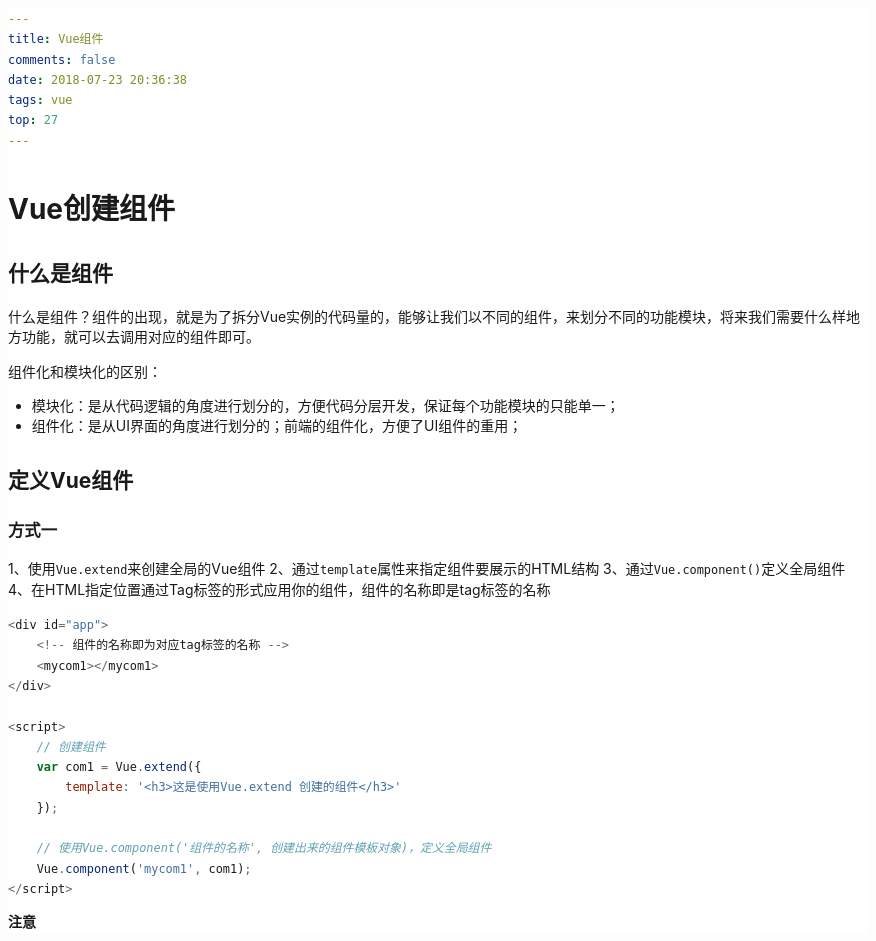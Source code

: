 ```yaml
---
title: Vue组件
comments: false
date: 2018-07-23 20:36:38
tags: vue
top: 27
---
```


# Vue创建组件

## 什么是组件
什么是组件？组件的出现，就是为了拆分Vue实例的代码量的，能够让我们以不同的组件，来划分不同的功能模块，将来我们需要什么样地方功能，就可以去调用对应的组件即可。

组件化和模块化的区别：

* 模块化：是从代码逻辑的角度进行划分的，方便代码分层开发，保证每个功能模块的只能单一；
* 组件化：是从UI界面的角度进行划分的；前端的组件化，方便了UI组件的重用；







## 定义Vue组件

### 方式一
1、使用`Vue.extend`来创建全局的Vue组件
2、通过`template`属性来指定组件要展示的HTML结构
3、通过`Vue.component()`定义全局组件
4、在HTML指定位置通过Tag标签的形式应用你的组件，组件的名称即是tag标签的名称


```javascript
<div id="app">
	<!-- 组件的名称即为对应tag标签的名称 -->
	<mycom1></mycom1>
</div>

<script>
	// 创建组件
	var com1 = Vue.extend({
		template: '<h3>这是使用Vue.extend 创建的组件</h3>'
	});

	// 使用Vue.component('组件的名称', 创建出来的组件模板对象)，定义全局组件
	Vue.component('mycom1', com1);
</script>
```

**注意**
